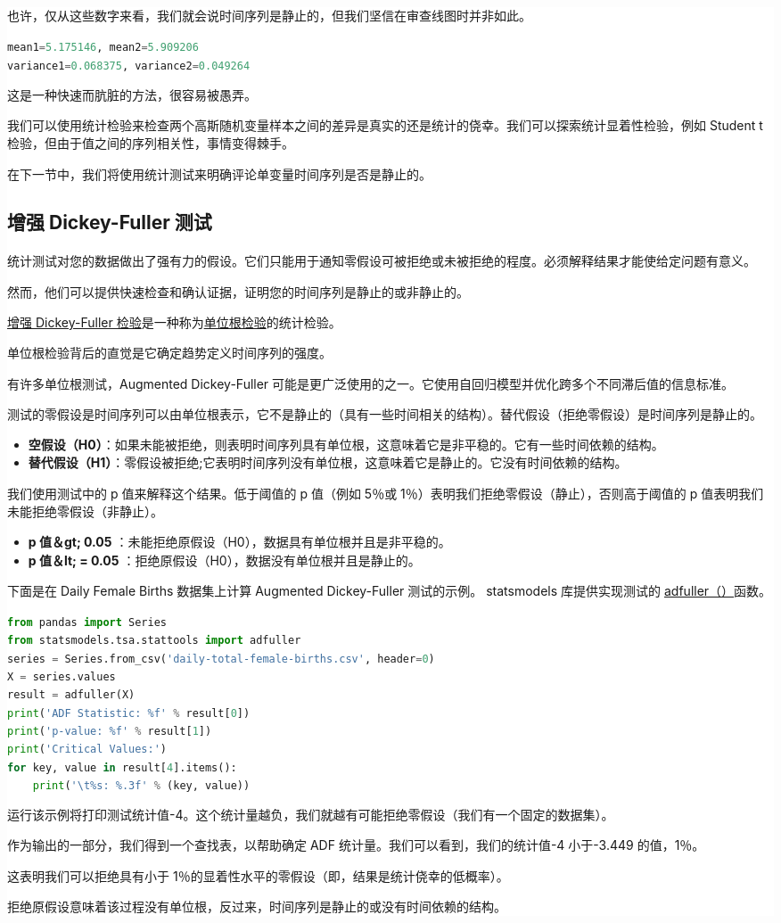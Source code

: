 也许，仅从这些数字来看，我们就会说时间序列是静止的，但我们坚信在审查线图时并非如此。

```py
mean1=5.175146, mean2=5.909206
variance1=0.068375, variance2=0.049264
```

这是一种快速而肮脏的方法，很容易被愚弄。

我们可以使用统计检验来检查两个高斯随机变量样本之间的差异是真实的还是统计的侥幸。我们可以探索统计显着性检验，例如 Student t 检验，但由于值之间的序列相关性，事情变得棘手。

在下一节中，我们将使用统计测试来明确评论单变量时间序列是否是静止的。

## 增强 Dickey-Fuller 测试

统计测试对您的数据做出了强有力的假设。它们只能用于通知零假设可被拒绝或未被拒绝的程度。必须解释结果才能使给定问题有意义。

然而，他们可以提供快速检查和确认证据，证明您的时间序列是静止的或非静止的。

[增强 Dickey-Fuller 检验](https://en.wikipedia.org/wiki/Augmented_Dickey%E2%80%93Fuller_test)是一种称为[单位根检验](https://en.wikipedia.org/wiki/Unit_root_test)的统计检验。

单位根检验背后的直觉是它确定趋势定义时间序列的强度。

有许多单位根测试，Augmented Dickey-Fuller 可能是更广泛使用的之一。它使用自回归模型并优化跨多个不同滞后值的信息标准。

测试的零假设是时间序列可以由单位根表示，它不是静止的（具有一些时间相关的结构）。替代假设（拒绝零假设）是时间序列是静止的。

*   **空假设（H0）**：如果未能被拒绝，则表明时间序列具有单位根，这意味着它是非平稳的。它有一些时间依赖的结构。
*   **替代假设（H1）**：零假设被拒绝;它表明时间序列没有单位根，这意味着它是静止的。它没有时间依赖的结构。

我们使用测试中的 p 值来解释这个结果。低于阈值的 p 值（例如 5％或 1％）表明我们拒绝零假设（静止），否则高于阈值的 p 值表明我们未能拒绝零假设（非静止）。

*   **p 值＆gt; 0.05** ：未能拒绝原假设（H0），数据具有单位根并且是非平稳的。
*   **p 值＆lt; = 0.05** ：拒绝原假设（H0），数据没有单位根并且是静止的。

下面是在 Daily Female Births 数据集上计算 Augmented Dickey-Fuller 测试的示例。 statsmodels 库提供实现测试的 [adfuller（）](http://statsmodels.sourceforge.net/devel/generated/statsmodels.tsa.stattools.adfuller.html)函数。

```py
from pandas import Series
from statsmodels.tsa.stattools import adfuller
series = Series.from_csv('daily-total-female-births.csv', header=0)
X = series.values
result = adfuller(X)
print('ADF Statistic: %f' % result[0])
print('p-value: %f' % result[1])
print('Critical Values:')
for key, value in result[4].items():
	print('\t%s: %.3f' % (key, value))
```

运行该示例将打印测试统计值-4。这个统计量越负，我们就越有可能拒绝零假设（我们有一个固定的数据集）。

作为输出的一部分，我们得到一个查找表，以帮助确定 ADF 统计量。我们可以看到，我们的统计值-4 小于-3.449 的值，1％。

这表明我们可以拒绝具有小于 1％的显着性水平的零假设（即，结果是统计侥幸的低概率）。

拒绝原假设意味着该过程没有单位根，反过来，时间序列是静止的或没有时间依赖的结构。
